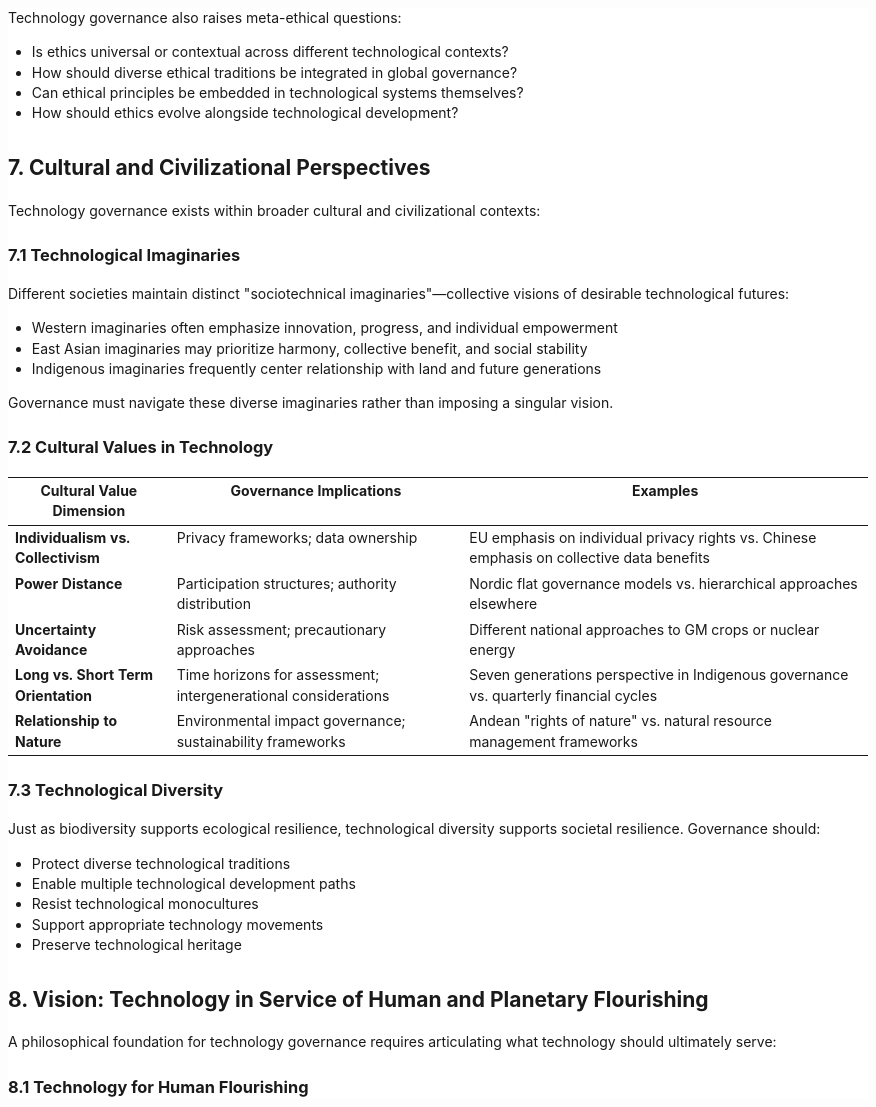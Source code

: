 Technology governance also raises meta-ethical questions:

- Is ethics universal or contextual across different technological contexts?
- How should diverse ethical traditions be integrated in global governance?
- Can ethical principles be embedded in technological systems themselves?
- How should ethics evolve alongside technological development?

## 7. Cultural and Civilizational Perspectives

Technology governance exists within broader cultural and civilizational contexts:

### 7.1 Technological Imaginaries

Different societies maintain distinct "sociotechnical imaginaries"—collective visions of desirable technological futures:

- Western imaginaries often emphasize innovation, progress, and individual empowerment
- East Asian imaginaries may prioritize harmony, collective benefit, and social stability
- Indigenous imaginaries frequently center relationship with land and future generations

Governance must navigate these diverse imaginaries rather than imposing a singular vision.

### 7.2 Cultural Values in Technology

| Cultural Value Dimension | Governance Implications | Examples |
|--------------------------|-------------------------|----------|
| **Individualism vs. Collectivism** | Privacy frameworks; data ownership | EU emphasis on individual privacy rights vs. Chinese emphasis on collective data benefits |
| **Power Distance** | Participation structures; authority distribution | Nordic flat governance models vs. hierarchical approaches elsewhere |
| **Uncertainty Avoidance** | Risk assessment; precautionary approaches | Different national approaches to GM crops or nuclear energy |
| **Long vs. Short Term Orientation** | Time horizons for assessment; intergenerational considerations | Seven generations perspective in Indigenous governance vs. quarterly financial cycles |
| **Relationship to Nature** | Environmental impact governance; sustainability frameworks | Andean "rights of nature" vs. natural resource management frameworks |

### 7.3 Technological Diversity

Just as biodiversity supports ecological resilience, technological diversity supports societal resilience. Governance should:

- Protect diverse technological traditions
- Enable multiple technological development paths
- Resist technological monocultures
- Support appropriate technology movements
- Preserve technological heritage

## 8. Vision: Technology in Service of Human and Planetary Flourishing

A philosophical foundation for technology governance requires articulating what technology should ultimately serve:

### 8.1 Technology for Human Flourishing
